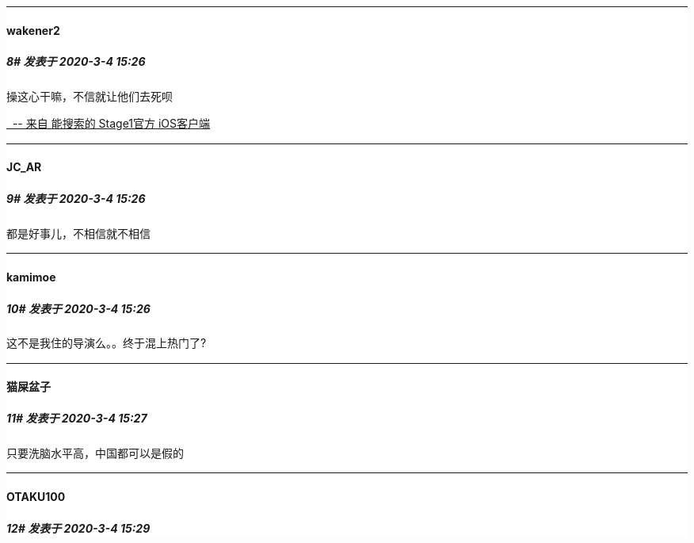 *****

####  wakener2  
##### 8#       发表于 2020-3-4 15:26




操这心干嘛，不信就让他们去死呗

[  -- 来自 能搜索的 Stage1官方 iOS客户端](https://itunes.apple.com/fi/app/saraba1st/id1221237470?mt=8)







*****

####  JC_AR  
##### 9#       发表于 2020-3-4 15:26




都是好事儿，不相信就不相信







*****

####  kamimoe  
##### 10#       发表于 2020-3-4 15:26




这不是我住的导演么。。终于混上热门了?







*****

####  猫屎盆子  
##### 11#       发表于 2020-3-4 15:27




只要洗脑水平高，中国都可以是假的







*****

####  OTAKU100  
##### 12#       发表于 2020-3-4 15:29
